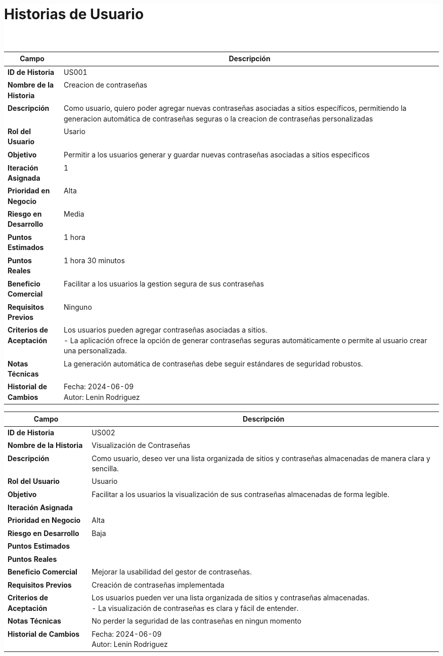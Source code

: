 # Historias de Usuario 

<br>

| Campo | Descripción |
|-------|-------------|
| **ID de Historia** | US001 |
| **Nombre de la Historia** | Creacion de contraseñas |
| **Descripción** | Como usuario, quiero poder agregar nuevas contraseñas asociadas a sitios específicos, permitiendo la generacion automática de contraseñas seguras o la creacion de contraseñas personalizadas |
| **Rol del Usuario** | Usario |
| **Objetivo** | Permitir a los usuarios generar y guardar nuevas contraseñas asociadas a sitios especificos |
| **Iteración Asignada** | 1 |
| **Prioridad en Negocio** | Alta |
| **Riesgo en Desarrollo** | Media |
| **Puntos Estimados** | 1 hora |
| **Puntos Reales** | 1 hora 30 minutos |
| **Beneficio Comercial** | Facilitar a los usuarios la gestion segura de sus contraseñas |
| **Requisitos Previos** | Ninguno |
| **Criterios de Aceptación** | Los usuarios pueden agregar contraseñas asociadas a sitios. <br> - La aplicación ofrece la opción de generar contraseñas seguras automáticamente o permite al usuario crear una personalizada. |
| **Notas Técnicas** | La generación automática de contraseñas debe seguir estándares de seguridad robustos. |
| **Historial de Cambios** | Fecha: 2024-06-09 <br> Autor: Lenin Rodriguez |

| Campo | Descripción |
|-------|-------------|
| **ID de Historia** | US002 |
| **Nombre de la Historia** | Visualización de Contraseñas |
| **Descripción** | Como usuario, deseo ver una lista organizada de sitios y contraseñas almacenadas de manera clara y sencilla. |
| **Rol del Usuario** | Usuario |
| **Objetivo** | Facilitar a los usuarios la visualización de sus contraseñas almacenadas de forma legible. |
| **Iteración Asignada** |  |
| **Prioridad en Negocio** | Alta |
| **Riesgo en Desarrollo** | Baja |
| **Puntos Estimados** |  |
| **Puntos Reales** |  |
| **Beneficio Comercial** | Mejorar la usabilidad del gestor de contraseñas. |
| **Requisitos Previos** |  Creación de contraseñas implementada |
| **Criterios de Aceptación** |  Los usuarios pueden ver una lista organizada de sitios y contraseñas almacenadas. <br> - La visualización de contraseñas es clara y fácil de entender. |
| **Notas Técnicas** | No perder la seguridad de las contraseñas en ningun momento |
| **Historial de Cambios** | Fecha: 2024-06-09 <br> Autor: Lenin Rodriguez |
